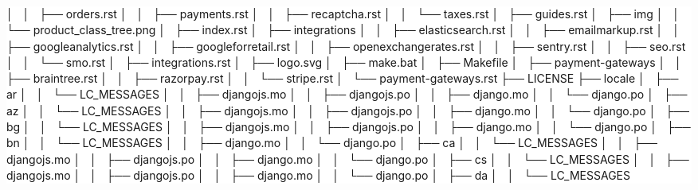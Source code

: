 │   │   ├── orders.rst
│   │   ├── payments.rst
│   │   ├── recaptcha.rst
│   │   └── taxes.rst
│   ├── guides.rst
│   ├── img
│   │   └── product_class_tree.png
│   ├── index.rst
│   ├── integrations
│   │   ├── elasticsearch.rst
│   │   ├── emailmarkup.rst
│   │   ├── googleanalytics.rst
│   │   ├── googleforretail.rst
│   │   ├── openexchangerates.rst
│   │   ├── sentry.rst
│   │   ├── seo.rst
│   │   └── smo.rst
│   ├── integrations.rst
│   ├── logo.svg
│   ├── make.bat
│   ├── Makefile
│   ├── payment-gateways
│   │   ├── braintree.rst
│   │   ├── razorpay.rst
│   │   └── stripe.rst
│   └── payment-gateways.rst
├── LICENSE
├── locale
│   ├── ar
│   │   └── LC_MESSAGES
│   │       ├── djangojs.mo
│   │       ├── djangojs.po
│   │       ├── django.mo
│   │       └── django.po
│   ├── az
│   │   └── LC_MESSAGES
│   │       ├── djangojs.mo
│   │       ├── djangojs.po
│   │       ├── django.mo
│   │       └── django.po
│   ├── bg
│   │   └── LC_MESSAGES
│   │       ├── djangojs.mo
│   │       ├── djangojs.po
│   │       ├── django.mo
│   │       └── django.po
│   ├── bn
│   │   └── LC_MESSAGES
│   │       ├── django.mo
│   │       └── django.po
│   ├── ca
│   │   └── LC_MESSAGES
│   │       ├── djangojs.mo
│   │       ├── djangojs.po
│   │       ├── django.mo
│   │       └── django.po
│   ├── cs
│   │   └── LC_MESSAGES
│   │       ├── djangojs.mo
│   │       ├── djangojs.po
│   │       ├── django.mo
│   │       └── django.po
│   ├── da
│   │   └── LC_MESSAGES